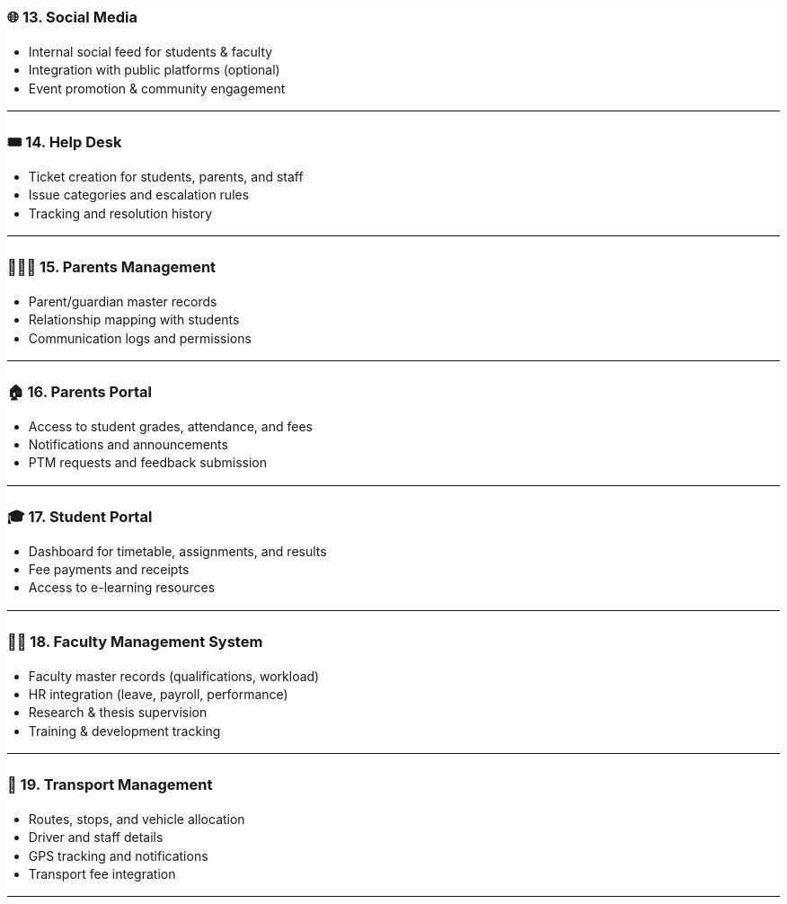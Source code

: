 
### 🌐 13. Social Media
- Internal social feed for students & faculty  
- Integration with public platforms (optional)  
- Event promotion & community engagement  

---

### 🎟️ 14. Help Desk
- Ticket creation for students, parents, and staff  
- Issue categories and escalation rules  
- Tracking and resolution history  

---

### 👨‍👩‍👧 15. Parents Management
- Parent/guardian master records  
- Relationship mapping with students  
- Communication logs and permissions  

---

### 🏠 16. Parents Portal
- Access to student grades, attendance, and fees  
- Notifications and announcements  
- PTM requests and feedback submission  

---

### 🎓 17. Student Portal
- Dashboard for timetable, assignments, and results  
- Fee payments and receipts  
- Access to e-learning resources  

---

### 👩‍🏫 18. Faculty Management System
- Faculty master records (qualifications, workload)  
- HR integration (leave, payroll, performance)  
- Research & thesis supervision  
- Training & development tracking  

---

### 🚌 19. Transport Management
- Routes, stops, and vehicle allocation  
- Driver and staff details  
- GPS tracking and notifications  
- Transport fee integration  

---

